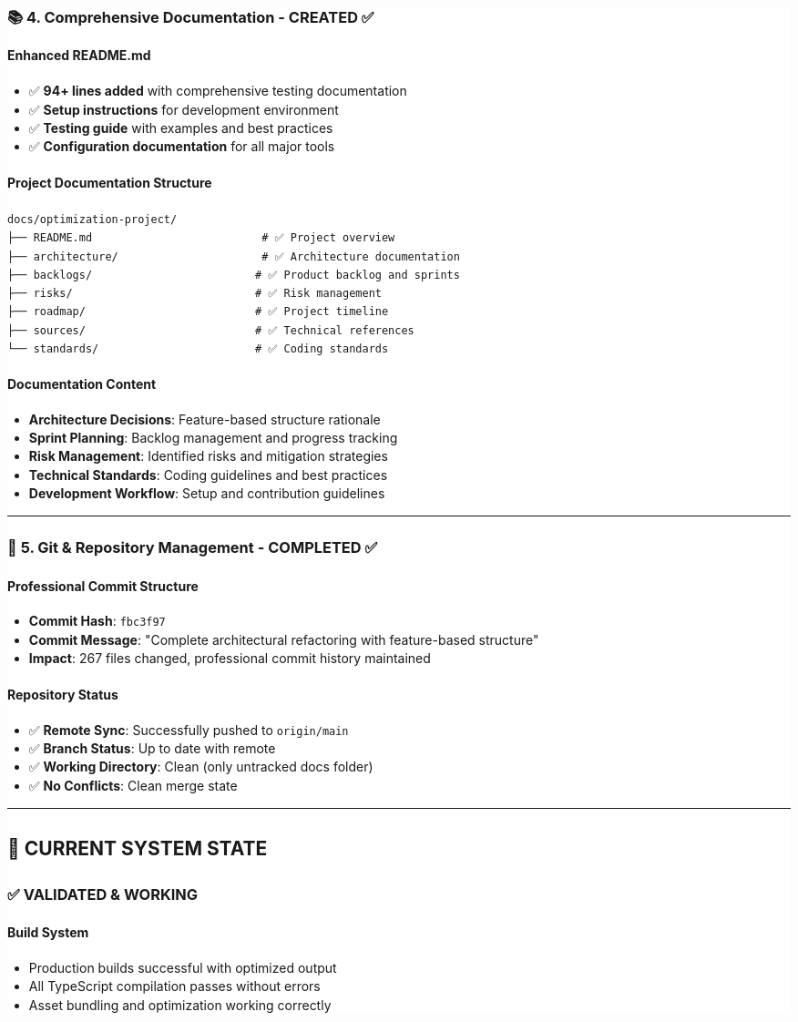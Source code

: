 
### 📚 **4. Comprehensive Documentation - CREATED ✅**

#### **Enhanced README.md**
- ✅ **94+ lines added** with comprehensive testing documentation
- ✅ **Setup instructions** for development environment
- ✅ **Testing guide** with examples and best practices
- ✅ **Configuration documentation** for all major tools

#### **Project Documentation Structure**
```
docs/optimization-project/
├── README.md                          # ✅ Project overview
├── architecture/                      # ✅ Architecture documentation
├── backlogs/                         # ✅ Product backlog and sprints
├── risks/                            # ✅ Risk management
├── roadmap/                          # ✅ Project timeline
├── sources/                          # ✅ Technical references
└── standards/                        # ✅ Coding standards
```

#### **Documentation Content**
- **Architecture Decisions**: Feature-based structure rationale
- **Sprint Planning**: Backlog management and progress tracking
- **Risk Management**: Identified risks and mitigation strategies
- **Technical Standards**: Coding guidelines and best practices
- **Development Workflow**: Setup and contribution guidelines

---

### 🚀 **5. Git & Repository Management - COMPLETED ✅**

#### **Professional Commit Structure**
- **Commit Hash**: `fbc3f97`
- **Commit Message**: "Complete architectural refactoring with feature-based structure"
- **Impact**: 267 files changed, professional commit history maintained

#### **Repository Status**
- ✅ **Remote Sync**: Successfully pushed to `origin/main`
- ✅ **Branch Status**: Up to date with remote
- ✅ **Working Directory**: Clean (only untracked docs folder)
- ✅ **No Conflicts**: Clean merge state

---

## 🎯 **CURRENT SYSTEM STATE**

### **✅ VALIDATED & WORKING**

#### **Build System**
- Production builds successful with optimized output
- All TypeScript compilation passes without errors
- Asset bundling and optimization working correctly
